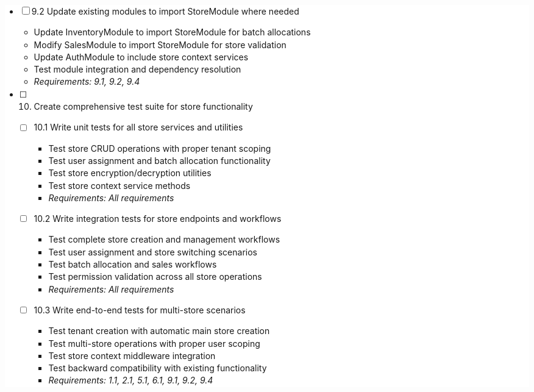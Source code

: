   - [ ] 9.2 Update existing modules to import StoreModule where needed
    - Update InventoryModule to import StoreModule for batch allocations
    - Modify SalesModule to import StoreModule for store validation
    - Update AuthModule to include store context services
    - Test module integration and dependency resolution
    - _Requirements: 9.1, 9.2, 9.4_

- [ ] 10. Create comprehensive test suite for store functionality
  - [ ] 10.1 Write unit tests for all store services and utilities
    - Test store CRUD operations with proper tenant scoping
    - Test user assignment and batch allocation functionality
    - Test store encryption/decryption utilities
    - Test store context service methods
    - _Requirements: All requirements_

  - [ ] 10.2 Write integration tests for store endpoints and workflows
    - Test complete store creation and management workflows
    - Test user assignment and store switching scenarios
    - Test batch allocation and sales workflows
    - Test permission validation across all store operations
    - _Requirements: All requirements_

  - [ ] 10.3 Write end-to-end tests for multi-store scenarios
    - Test tenant creation with automatic main store creation
    - Test multi-store operations with proper user scoping
    - Test store context middleware integration
    - Test backward compatibility with existing functionality
    - _Requirements: 1.1, 2.1, 5.1, 6.1, 9.1, 9.2, 9.4_